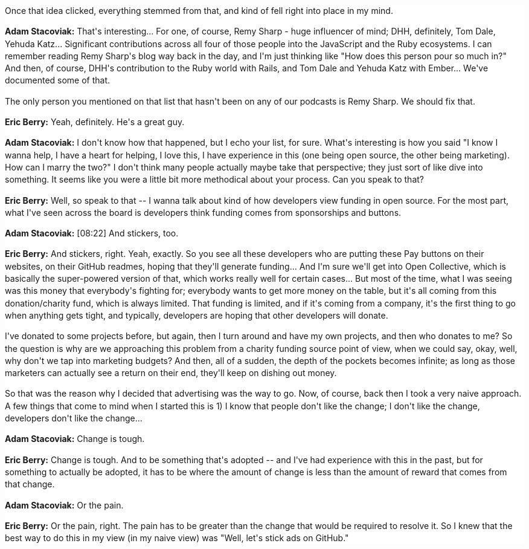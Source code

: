 Once that idea clicked, everything stemmed from that, and kind of fell right into place in my mind.

**Adam Stacoviak:** That's interesting... For one, of course, Remy Sharp - huge influencer of mind; DHH, definitely, Tom Dale, Yehuda Katz... Significant contributions across all four of those people into the JavaScript and the Ruby ecosystems. I can remember reading Remy Sharp's blog way back in the day, and I'm just thinking like "How does this person pour so much in?" And then, of course, DHH's contribution to the Ruby world with Rails, and Tom Dale and Yehuda Katz with Ember... We've documented some of that.

The only person you mentioned on that list that hasn't been on any of our podcasts is Remy Sharp. We should fix that.

**Eric Berry:** Yeah, definitely. He's a great guy.

**Adam Stacoviak:** I don't know how that happened, but I echo your list, for sure. What's interesting is how you said "I know I wanna help, I have a heart for helping, I love this, I have experience in this (one being open source, the other being marketing). How can I marry the two?" I don't think many people actually maybe take that perspective; they just sort of like dive into something. It seems like you were a little bit more methodical about your process. Can you speak to that?

**Eric Berry:** Well, so speak to that -- I wanna talk about kind of how developers view funding in open source. For the most part, what I've seen across the board is developers think funding comes from sponsorships and buttons.

**Adam Stacoviak:** \[08:22\] And stickers, too.

**Eric Berry:** And stickers, right. Yeah, exactly. So you see all these developers who are putting these Pay buttons on their websites, on their GitHub readmes, hoping that they'll generate funding... And I'm sure we'll get into Open Collective, which is basically the super-powered version of that, which works really well for certain cases... But most of the time, what I was seeing was this money that everybody's fighting for; everybody wants to get more money on the table, but it's all coming from this donation/charity fund, which is always limited. That funding is limited, and if it's coming from a company, it's the first thing to go when anything gets tight, and typically, developers are hoping that other developers will donate.

I've donated to some projects before, but again, then I turn around and have my own projects, and then who donates to me? So the question is why are we approaching this problem from a charity funding source point of view, when we could say, okay, well, why don't we tap into marketing budgets? And then, all of a sudden, the depth of the pockets becomes infinite; as long as those marketers can actually see a return on their end, they'll keep on dishing out money.

So that was the reason why I decided that advertising was the way to go. Now, of course, back then I took a very naive approach. A few things that come to mind when I started this is 1) I know that people don't like the change; I don't like the change, developers don't like the change...

**Adam Stacoviak:** Change is tough.

**Eric Berry:** Change is tough. And to be something that's adopted -- and I've had experience with this in the past, but for something to actually be adopted, it has to be where the amount of change is less than the amount of reward that comes from that change.

**Adam Stacoviak:** Or the pain.

**Eric Berry:** Or the pain, right. The pain has to be greater than the change that would be required to resolve it. So I knew that the best way to do this in my view (in my naive view) was "Well, let's stick ads on GitHub."
